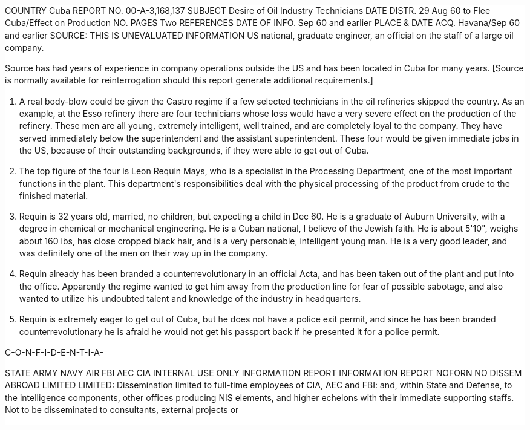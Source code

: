 COUNTRY Cuba
REPORT NO. 00-A-3,168,137
SUBJECT Desire of Oil Industry Technicians DATE DISTR. 29 Aug 60
to Flee Cuba/Effect on Production
NO. PAGES Two
REFERENCES
DATE OF INFO. Sep 60 and earlier
PLACE & DATE ACQ. Havana/Sep 60 and earlier
SOURCE: THIS IS UNEVALUATED INFORMATION
US national, graduate engineer, an official on the staff of a large oil company.

Source has had years of experience in company operations outside the US and has been located in Cuba for many years. [Source is normally available for reinterrogation should this report generate additional requirements.]

1. A real body-blow could be given the Castro regime if a few selected technicians in the oil refineries skipped the country. As an example, at the Esso refinery there are four technicians whose loss would have a very severe effect on the production of the refinery. These men are all young, extremely intelligent, well trained, and are completely loyal to the company. They have served immediately below the superintendent and the assistant superintendent. These four would be given immediate jobs in the US, because of their outstanding backgrounds, if they were able to get out of Cuba.

2. The top figure of the four is Leon Requin Mays, who is a specialist in the Processing Department, one of the most important functions in the plant. This department's responsibilities deal with the physical processing of the product from crude to the finished material.

3. Requin is 32 years old, married, no children, but expecting a child in Dec 60. He is a graduate of Auburn University, with a degree in chemical or mechanical engineering. He is a Cuban national, I believe of the Jewish faith. He is about 5'10", weighs about 160 lbs, has close cropped black hair, and is a very personable, intelligent young man. He is a very good leader, and was definitely one of the men on their way up in the company.

4. Requin already has been branded a counterrevolutionary in an official Acta, and has been taken out of the plant and put into the office. Apparently the regime wanted to get him away from the production line for fear of possible sabotage, and also wanted to utilize his undoubted talent and knowledge of the industry in headquarters.

5. Requin is extremely eager to get out of Cuba, but he does not have a police exit permit, and since he has been branded counterrevolutionary he is afraid he would not get his passport back if he presented it for a police permit.

C-O-N-F-I-D-E-N-T-I-A-

STATE
ARMY
NAVY
AIR
FBI
AEC
CIA INTERNAL USE ONLY
INFORMATION REPORT INFORMATION REPORT
NOFORN
NO DISSEM ABROAD
LIMITED
LIMITED: Dissemination limited to full-time employees of CIA, AEC and FBI: and, within State and Defense, to the intelligence components, other offices producing NIS elements, and higher echelons with their immediate supporting staffs. Not to be disseminated to consultants, external projects or

---